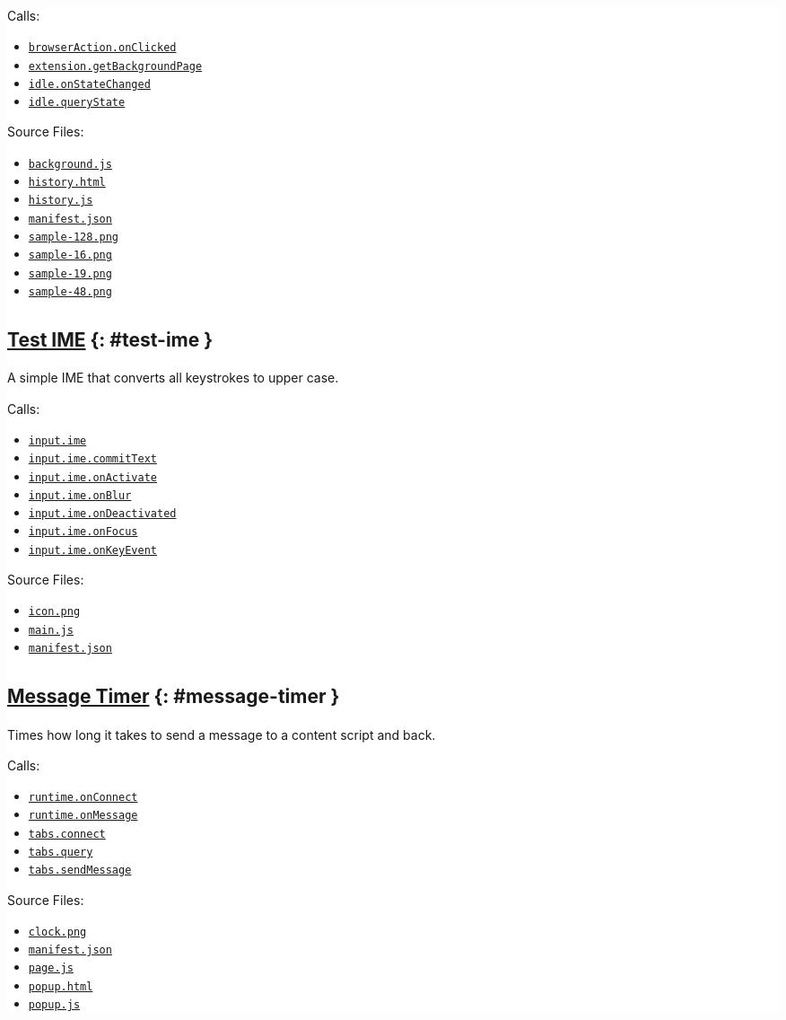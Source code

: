 Calls:

- [`browserAction.onClicked`][435]
- [`extension.getBackgroundPage`][436]
- [`idle.onStateChanged`][437]
- [`idle.queryState`][438]

Source Files:

- [`background.js`][439]
- [`history.html`][440]
- [`history.js`][441]
- [`manifest.json`][442]
- [`sample-128.png`][443]
- [`sample-16.png`][444]
- [`sample-19.png`][445]
- [`sample-48.png`][446]

## [Test IME][447] {: #test-ime }

A simple IME that converts all keystrokes to upper case.

Calls:

- [`input.ime`][448]
- [`input.ime.commitText`][449]
- [`input.ime.onActivate`][450]
- [`input.ime.onBlur`][451]
- [`input.ime.onDeactivated`][452]
- [`input.ime.onFocus`][453]
- [`input.ime.onKeyEvent`][454]

Source Files:

- [`icon.png`][455]
- [`main.js`][456]
- [`manifest.json`][457]

## [Message Timer][458] {: #message-timer }

Times how long it takes to send a message to a content script and back.

Calls:

- [`runtime.onConnect`][459]
- [`runtime.onMessage`][460]
- [`tabs.connect`][461]
- [`tabs.query`][462]
- [`tabs.sendMessage`][463]

Source Files:

- [`clock.png`][464]
- [`manifest.json`][465]
- [`page.js`][466]
- [`popup.html`][467]
- [`popup.js`][468]


[1]: examples/api/bookmarks/basic.zip
[2]: https://developer.chrome.com/extensions/bookmarks#method-create
[3]: https://developer.chrome.com/extensions/bookmarks#method-getTree
[4]: https://developer.chrome.com/extensions/bookmarks#method-remove
[5]: https://developer.chrome.com/extensions/bookmarks#method-update
[6]: https://developer.chrome.com/extensions/tabs#method-create
[7]: https://developer.chrome.com/extensions/examples/api/bookmarks/basic/icon.png
[8]: https://developer.chrome.com/extensions/examples/api/bookmarks/basic/manifest.json
[9]: https://developer.chrome.com/extensions/examples/api/bookmarks/basic/popup.html
[10]: https://developer.chrome.com/extensions/examples/api/bookmarks/basic/popup.js
[11]: examples/api/browserAction/make_page_red.zip
[12]: https://developer.chrome.com/extensions/browserAction#event-onClicked
[13]: https://developer.chrome.com/extensions/tabs#method-executeScript
[14]: https://developer.chrome.com/extensions/examples/api/browserAction/make_page_red/background.js
[15]: https://developer.chrome.com/extensions/examples/api/browserAction/make_page_red/manifest.json
[16]: examples/api/browserAction/print.zip
[17]: https://developer.chrome.com/extensions/browserAction#event-onClicked
[18]: https://developer.chrome.com/extensions/tabs#method-executeScript
[19]: https://developer.chrome.com/extensions/examples/api/browserAction/print/background.js
[20]: https://developer.chrome.com/extensions/examples/api/browserAction/print/manifest.json
[21]: https://developer.chrome.com/extensions/examples/api/browserAction/print/print_16x16.png
[22]: examples/api/browserAction/set_icon_path.zip
[23]: https://developer.chrome.com/extensions/browserAction#event-onClicked
[24]: https://developer.chrome.com/extensions/browserAction#method-setIcon
[25]: https://developer.chrome.com/extensions/runtime#event-onInstalled
[26]: https://developer.chrome.com/extensions/storage#method-StorageArea-get
[27]: https://developer.chrome.com/extensions/storage#method-StorageArea-set
[28]: https://developer.chrome.com/extensions/examples/api/browserAction/set_icon_path/background.js
[29]: https://developer.chrome.com/extensions/examples/api/browserAction/set_icon_path/icon1.png
[30]: https://developer.chrome.com/extensions/examples/api/browserAction/set_icon_path/icon2.png
[31]: https://developer.chrome.com/extensions/examples/api/browserAction/set_icon_path/icon3.png
[32]: https://developer.chrome.com/extensions/examples/api/browserAction/set_icon_path/icon4.png
[33]: https://developer.chrome.com/extensions/examples/api/browserAction/set_icon_path/icon5.png
[34]: https://developer.chrome.com/extensions/examples/api/browserAction/set_icon_path/manifest.json
[35]: examples/api/browserAction/set_page_color.zip
[36]: https://developer.chrome.com/extensions/tabs#method-executeScript
[37]: https://developer.chrome.com/extensions/examples/api/browserAction/set_page_color/icon.png
[39]: https://developer.chrome.com/extensions/examples/api/browserAction/set_page_color/popup.html
[40]: https://developer.chrome.com/extensions/examples/api/browserAction/set_page_color/popup.js
[41]: examples/api/browsingData/basic.zip
[42]: https://developer.chrome.com/extensions/browsingData#method-remove
[43]: https://developer.chrome.com/extensions/examples/api/browsingData/basic/icon.png
[44]: https://developer.chrome.com/extensions/examples/api/browsingData/basic/manifest.json
[45]: https://developer.chrome.com/extensions/examples/api/browsingData/basic/popup.css
[46]: https://developer.chrome.com/extensions/examples/api/browsingData/basic/popup.html
[47]: https://developer.chrome.com/extensions/examples/api/browsingData/basic/popup.js
[48]: examples/api/commands.zip
[49]: https://developer.chrome.com/extensions/commands#event-onCommand
[50]: https://developer.chrome.com/extensions/examples/api/commands/background.js
[51]: https://developer.chrome.com/extensions/examples/api/commands/browser_action.html
[52]: https://developer.chrome.com/extensions/examples/api/commands/manifest.json
[53]: examples/api/contentSettings.zip
[54]: https://developer.chrome.com/extensions/contentSettings#method-ContentSetting-get
[55]: https://developer.chrome.com/extensions/contentSettings#method-ContentSetting-set
[56]: https://developer.chrome.com/extensions/tabs#method-query
[57]: https://developer.chrome.com/extensions/examples/api/contentSettings/contentSettings.png
[58]: https://developer.chrome.com/extensions/examples/api/contentSettings/manifest.json
[59]: https://developer.chrome.com/extensions/examples/api/contentSettings/popup.html
[60]: https://developer.chrome.com/extensions/examples/api/contentSettings/popup.js
[61]: examples/api/contextMenus/basic.zip
[62]: https://developer.chrome.com/extensions/contextMenus#method-create
[63]: https://developer.chrome.com/extensions/extension#property-lastError
[64]: https://developer.chrome.com/extensions/examples/api/contextMenus/basic/manifest.json
[65]: https://developer.chrome.com/extensions/examples/api/contextMenus/basic/sample.js
[66]: examples/api/contextMenus/event_page.zip
[67]: https://developer.chrome.com/extensions/contextMenus#method-create
[68]: https://developer.chrome.com/extensions/contextMenus#event-onClicked
[69]: https://developer.chrome.com/extensions/extension#property-lastError
[70]: https://developer.chrome.com/extensions/runtime#event-onInstalled
[71]: https://developer.chrome.com/extensions/examples/api/contextMenus/event_page/manifest.json
[72]: https://developer.chrome.com/extensions/examples/api/contextMenus/event_page/sample.js
[73]: examples/api/contextMenus/global_context_search.zip
[74]: https://developer.chrome.com/extensions/contextMenus#method-create
[75]: https://developer.chrome.com/extensions/contextMenus#event-onClicked
[76]: https://developer.chrome.com/extensions/contextMenus#method-remove
[77]: https://developer.chrome.com/extensions/runtime#event-onInstalled
[78]: https://developer.chrome.com/extensions/storage#event-onChanged
[79]: https://developer.chrome.com/extensions/storage#method-StorageArea-get
[80]: https://developer.chrome.com/extensions/storage#method-StorageArea-set
[81]: https://developer.chrome.com/extensions/tabs#method-create
[90]: examples/api/cookies.zip
[91]: https://developer.chrome.com/extensions/browserAction#event-onClicked
[92]: https://developer.chrome.com/extensions/cookies#method-getAll
[93]: https://developer.chrome.com/extensions/cookies#event-onChanged
[94]: https://developer.chrome.com/extensions/cookies#method-remove
[95]: https://developer.chrome.com/extensions/extension#method-getURL
[96]: https://developer.chrome.com/extensions/tabs#method-create
[97]: https://developer.chrome.com/extensions/tabs#method-update
[98]: https://developer.chrome.com/extensions/windows#method-getAll
[99]: https://developer.chrome.com/extensions/examples/api/cookies/background.js
[100]: https://developer.chrome.com/extensions/examples/api/cookies/cookie.png
[101]: https://developer.chrome.com/extensions/examples/api/cookies/manager.html
[102]: https://developer.chrome.com/extensions/examples/api/cookies/manager.js
[103]: https://developer.chrome.com/extensions/examples/api/cookies/manifest.json
[104]: examples/api/debugger/live-headers.zip
[105]: https://developer.chrome.com/extensions/browserAction#event-onClicked
[106]: https://developer.chrome.com/extensions/debugger#method-attach
[107]: https://developer.chrome.com/extensions/debugger#method-detach
[108]: https://developer.chrome.com/extensions/debugger#event-onEvent
[109]: https://developer.chrome.com/extensions/debugger#method-sendCommand
[110]: https://developer.chrome.com/extensions/runtime#property-lastError
[111]: https://developer.chrome.com/extensions/windows#method-create
[112]: https://developer.chrome.com/extensions/examples/api/debugger/live-headers/background.js
[113]: https://developer.chrome.com/extensions/examples/api/debugger/live-headers/headers.html
[114]: https://developer.chrome.com/extensions/examples/api/debugger/live-headers/headers.js
[115]: https://developer.chrome.com/extensions/examples/api/debugger/live-headers/icon.png
[116]: https://developer.chrome.com/extensions/examples/api/debugger/live-headers/manifest.json
[117]: examples/api/debugger/pause-resume.zip
[118]: https://developer.chrome.com/extensions/browserAction#event-onClicked
[119]: https://developer.chrome.com/extensions/browserAction#method-setIcon
[120]: https://developer.chrome.com/extensions/browserAction#method-setTitle
[121]: https://developer.chrome.com/extensions/debugger#method-attach
[122]: https://developer.chrome.com/extensions/debugger#method-detach
[123]: https://developer.chrome.com/extensions/debugger#event-onDetach
[124]: https://developer.chrome.com/extensions/debugger#event-onEvent
[125]: https://developer.chrome.com/extensions/debugger#method-sendCommand
[126]: https://developer.chrome.com/extensions/runtime#property-lastError
[127]: https://developer.chrome.com/extensions/examples/api/debugger/pause-resume/background.js
[129]: https://developer.chrome.com/extensions/examples/api/debugger/pause-resume/debuggerPause.png
[131]: https://developer.chrome.com/extensions/examples/api/debugger/pause-resume/manifest.json
[132]: examples/api/default_command_override.zip
[133]: https://developer.chrome.com/extensions/commands#event-onCommand
[134]: https://developer.chrome.com/extensions/tabs#method-query
[135]: https://developer.chrome.com/extensions/tabs#method-update
[136]: https://developer.chrome.com/extensions/examples/api/default_command_override/background.js
[137]: https://developer.chrome.com/extensions/examples/api/default_command_override/manifest.json
[142]: examples/api/desktopCapture.zip
[143]: https://developer.chrome.com/extensions/desktopCapture#method-cancelChooseDesktopMedia
[144]: https://developer.chrome.com/extensions/desktopCapture#method-chooseDesktopMedia
[145]: https://developer.chrome.com/extensions/runtime#event-onMessage
[146]: https://developer.chrome.com/extensions/runtime#method-sendMessage
[147]: https://developer.chrome.com/extensions/examples/api/desktopCapture/app.js
[148]: https://developer.chrome.com/extensions/examples/api/desktopCapture/background.js
[149]: https://developer.chrome.com/extensions/examples/api/desktopCapture/icon.png
[150]: https://developer.chrome.com/extensions/examples/api/desktopCapture/index.html
[151]: https://developer.chrome.com/extensions/examples/api/desktopCapture/manifest.json
[152]: examples/api/deviceInfo/basic.zip
[153]: https://developer.chrome.com/extensions/signedInDevices#method-get
[154]: https://developer.chrome.com/extensions/signedInDevices#event-onDeviceInfoChange
[155]: https://developer.chrome.com/extensions/examples/api/deviceInfo/basic/icon.png
[156]: https://developer.chrome.com/extensions/examples/api/deviceInfo/basic/manifest.json
[157]: https://developer.chrome.com/extensions/examples/api/deviceInfo/basic/popup.html
[158]: https://developer.chrome.com/extensions/examples/api/deviceInfo/basic/popup.js
[159]: examples/api/devtools/network/chrome-firephp.zip
[160]: https://developer.chrome.com/extensions/devtools.network#method-getHAR
[161]: https://developer.chrome.com/extensions/devtools.network#event-onRequestFinished
[162]: https://developer.chrome.com/extensions/extension#event-onRequest
[163]: https://developer.chrome.com/extensions/extension#method-sendRequest
[164]: https://developer.chrome.com/extensions/tabs#method-executeScript
[169]: examples/api/devtools/panels/chrome-query.zip
[173]: https://developer.chrome.com/extensions/examples/api/devtools/panels/chrome-query/devtools.js
[175]: examples/api/displaySource/tabCast.zip
[176]: https://developer.chrome.com/extensions/displaySource#method-getAvailableSinks
[177]: https://developer.chrome.com/extensions/displaySource#event-onSessionTerminated
[178]: https://developer.chrome.com/extensions/displaySource#event-onSinksUpdated
[179]: https://developer.chrome.com/extensions/displaySource#method-startSession
[180]: https://developer.chrome.com/extensions/displaySource#method-terminateSession
[181]: https://developer.chrome.com/extensions/extension#method-getBackgroundPage
[182]: https://developer.chrome.com/extensions/runtime#property-lastError
[183]: https://developer.chrome.com/extensions/runtime#event-onMessage
[184]: https://developer.chrome.com/extensions/runtime#method-sendMessage
[185]: https://developer.chrome.com/extensions/tabCapture#method-capture
[186]: https://developer.chrome.com/extensions/tabs#method-getCurrent
[187]: https://developer.chrome.com/extensions/examples/api/displaySource/tabCast/README
[188]: https://developer.chrome.com/extensions/examples/api/displaySource/tabCast/background.js
[189]: https://developer.chrome.com/extensions/examples/api/displaySource/tabCast/main.css
[190]: https://developer.chrome.com/extensions/examples/api/displaySource/tabCast/main.html
[191]: https://developer.chrome.com/extensions/examples/api/displaySource/tabCast/main.js
[192]: https://developer.chrome.com/extensions/examples/api/displaySource/tabCast/manifest.json
[193]: examples/api/document_scan.zip
[194]: https://developer.chrome.com/extensions/documentScan#method-scan
[195]: https://developer.chrome.com/extensions/permissions#method-contains
[196]: https://developer.chrome.com/extensions/permissions#method-request
[197]: https://developer.chrome.com/extensions/runtime#property-lastError
[198]: https://developer.chrome.com/extensions/examples/api/document_scan/README.md
[199]: https://developer.chrome.com/extensions/examples/api/document_scan/background.js
[200]: https://developer.chrome.com/extensions/examples/api/document_scan/manifest.json
[201]: https://developer.chrome.com/extensions/examples/api/document_scan/scan.css
[202]: https://developer.chrome.com/extensions/examples/api/document_scan/scan.html
[203]: https://developer.chrome.com/extensions/examples/api/document_scan/scan.js
[204]: examples/api/downloads/download_filename_controller.zip
[205]: https://developer.chrome.com/extensions/downloads#event-onDeterminingFilename
[210]: examples/api/downloads/download_links.zip
[211]: https://developer.chrome.com/extensions/downloads#method-download
[212]: https://developer.chrome.com/extensions/extension#event-onRequest
[213]: https://developer.chrome.com/extensions/extension#method-sendRequest
[214]: https://developer.chrome.com/extensions/tabs#method-executeScript
[215]: https://developer.chrome.com/extensions/tabs#method-query
[216]: https://developer.chrome.com/extensions/windows#method-getCurrent
[217]: https://developer.chrome.com/extensions/examples/api/downloads/download_links/manifest.json
[218]: https://developer.chrome.com/extensions/examples/api/downloads/download_links/popup.html
[219]: https://developer.chrome.com/extensions/examples/api/downloads/download_links/popup.js
[220]: https://developer.chrome.com/extensions/examples/api/downloads/download_links/send_links.js
[221]: examples/api/downloads/download_manager.zip
[222]: https://developer.chrome.com/extensions/browserAction#method-setIcon
[223]: https://developer.chrome.com/extensions/downloads#method-acceptDanger
[224]: https://developer.chrome.com/extensions/downloads#method-cancel
[225]: https://developer.chrome.com/extensions/downloads#method-download
[226]: https://developer.chrome.com/extensions/downloads#method-erase
[227]: https://developer.chrome.com/extensions/downloads#method-getFileIcon
[228]: https://developer.chrome.com/extensions/downloads#event-onChanged
[229]: https://developer.chrome.com/extensions/downloads#event-onCreated
[230]: https://developer.chrome.com/extensions/downloads#event-onErased
[231]: https://developer.chrome.com/extensions/downloads#method-open
[232]: https://developer.chrome.com/extensions/downloads#method-pause
[233]: https://developer.chrome.com/extensions/downloads#method-removeFile
[234]: https://developer.chrome.com/extensions/downloads#method-resume
[235]: https://developer.chrome.com/extensions/downloads#method-search
[236]: https://developer.chrome.com/extensions/downloads#method-setShelfEnabled
[237]: https://developer.chrome.com/extensions/downloads#method-show
[238]: https://developer.chrome.com/extensions/downloads#method-showDefaultFolder
[239]: https://developer.chrome.com/extensions/i18n#method-getMessage
[240]: https://developer.chrome.com/extensions/permissions#method-contains
[241]: https://developer.chrome.com/extensions/permissions#method-request
[242]: https://developer.chrome.com/extensions/runtime#event-onMessage
[243]: https://developer.chrome.com/extensions/runtime#method-sendMessage
[244]: https://developer.chrome.com/extensions/tabs#method-create
[245]: https://developer.chrome.com/extensions/examples/api/downloads/download_manager/background.js
[246]: https://developer.chrome.com/extensions/examples/api/downloads/download_manager/icon128.png
[247]: https://developer.chrome.com/extensions/examples/api/downloads/download_manager/icon19.png
[248]: https://developer.chrome.com/extensions/examples/api/downloads/download_manager/icon38.png
[249]: https://developer.chrome.com/extensions/examples/api/downloads/download_manager/icons.html
[250]: https://developer.chrome.com/extensions/examples/api/downloads/download_manager/icons.js
[251]: https://developer.chrome.com/extensions/examples/api/downloads/download_manager/manifest.json
[252]: https://developer.chrome.com/extensions/examples/api/downloads/download_manager/popup.css
[253]: https://developer.chrome.com/extensions/examples/api/downloads/download_manager/popup.html
[254]: https://developer.chrome.com/extensions/examples/api/downloads/download_manager/popup.js
[256]: examples/api/downloads/download_open.zip
[257]: https://developer.chrome.com/extensions/contextMenus#method-create
[258]: https://developer.chrome.com/extensions/contextMenus#event-onClicked
[259]: https://developer.chrome.com/extensions/downloads#method-download
[260]: https://developer.chrome.com/extensions/downloads#event-onChanged
[261]: https://developer.chrome.com/extensions/downloads#method-open
[262]: https://developer.chrome.com/extensions/i18n#method-getMessage
[263]: https://developer.chrome.com/extensions/examples/api/downloads/download_open/background.js
[264]: https://developer.chrome.com/extensions/examples/api/downloads/download_open/icon128.png
[265]: https://developer.chrome.com/extensions/examples/api/downloads/download_open/icon16.png
[266]: https://developer.chrome.com/extensions/examples/api/downloads/download_open/manifest.json
[268]: examples/api/downloads/downloads_overwrite.zip
[269]: https://developer.chrome.com/extensions/downloads#event-onDeterminingFilename
[270]: https://developer.chrome.com/extensions/examples/api/downloads/downloads_overwrite/bg.js
[272]: examples/api/eventPage/basic.zip
[273]: https://developer.chrome.com/extensions/alarms#method-create
[274]: https://developer.chrome.com/extensions/alarms#event-onAlarm
[275]: https://developer.chrome.com/extensions/bookmarks#event-onRemoved
[276]: https://developer.chrome.com/extensions/browserAction#event-onClicked
[277]: https://developer.chrome.com/extensions/browserAction#method-setBadgeText
[278]: https://developer.chrome.com/extensions/commands#event-onCommand
[279]: https://developer.chrome.com/extensions/declarativeWebRequest#type-RedirectRequest
[280]: https://developer.chrome.com/extensions/declarativeWebRequest#type-RequestMatcher
[281]: https://developer.chrome.com/extensions/runtime#event-onInstalled
[282]: https://developer.chrome.com/extensions/runtime#event-onMessage
[283]: https://developer.chrome.com/extensions/runtime#event-onSuspend
[284]: https://developer.chrome.com/extensions/runtime#method-sendMessage
[285]: https://developer.chrome.com/extensions/tabs#method-create
[286]: https://developer.chrome.com/extensions/tabs#method-executeScript
[287]: https://developer.chrome.com/extensions/tabs#method-query
[288]: https://developer.chrome.com/extensions/tabs#method-sendMessage
[289]: https://developer.chrome.com/extensions/examples/api/eventPage/basic/background.js
[290]: https://developer.chrome.com/extensions/examples/api/eventPage/basic/content.js
[291]: https://developer.chrome.com/extensions/examples/api/eventPage/basic/icon.png
[292]: https://developer.chrome.com/extensions/examples/api/eventPage/basic/manifest.json
[293]: examples/api/extension/isAllowedAccess.zip
[294]: https://developer.chrome.com/extensions/extension#method-isAllowedFileSchemeAccess
[295]: https://developer.chrome.com/extensions/extension#method-isAllowedIncognitoAccess
[296]: https://developer.chrome.com/extensions/examples/api/extension/isAllowedAccess/manifest.json
[297]: https://developer.chrome.com/extensions/examples/api/extension/isAllowedAccess/popup.html
[298]: https://developer.chrome.com/extensions/examples/api/extension/isAllowedAccess/popup.js
[299]: https://developer.chrome.com/extensions/examples/api/extension/isAllowedAccess/sample-128.png
[300]: https://developer.chrome.com/extensions/examples/api/extension/isAllowedAccess/sample-16.png
[301]: https://developer.chrome.com/extensions/examples/api/extension/isAllowedAccess/sample-19.png
[302]: https://developer.chrome.com/extensions/examples/api/extension/isAllowedAccess/sample-48.png
[303]: https://developer.chrome.com/extensions/examples/api/extension/isAllowedAccess/sample.css
[304]: examples/api/fileSystemProvider/archive.zip
[305]: https://developer.chrome.com/extensions/fileSystemProvider#method-get
[306]: https://developer.chrome.com/extensions/fileSystemProvider#method-mount
[307]: https://developer.chrome.com/extensions/fileSystemProvider#event-onCloseFileRequested
[308]: https://developer.chrome.com/extensions/fileSystemProvider#event-onGetMetadataRequested
[309]: https://developer.chrome.com/extensions/fileSystemProvider#event-onOpenFileRequested
[310]: https://developer.chrome.com/extensions/fileSystemProvider#event-onReadDirectoryRequested
[311]: https://developer.chrome.com/extensions/fileSystemProvider#event-onReadFileRequested
[312]: https://developer.chrome.com/extensions/fileSystemProvider#event-onUnmountRequested
[313]: https://developer.chrome.com/extensions/fileSystemProvider#method-unmount
[314]: https://developer.chrome.com/extensions/runtime#property-lastError
[315]: https://developer.chrome.com/extensions/runtime#event-onStartup
[316]: https://developer.chrome.com/extensions/runtime#event-onSuspend
[317]: https://developer.chrome.com/extensions/storage#method-StorageArea-get
[318]: https://developer.chrome.com/extensions/storage#method-StorageArea-set
[319]: https://developer.chrome.com/extensions/examples/api/fileSystemProvider/archive/background.js
[320]: https://developer.chrome.com/extensions/examples/api/fileSystemProvider/archive/example1.fake
[321]: https://developer.chrome.com/extensions/examples/api/fileSystemProvider/archive/example2.fake
[322]: https://developer.chrome.com/extensions/examples/api/fileSystemProvider/archive/manifest.json
[323]: examples/api/fileSystemProvider/basic.zip
[324]: https://developer.chrome.com/extensions/fileSystemProvider#method-mount
[325]: https://developer.chrome.com/extensions/fileSystemProvider#event-onCloseFileRequested
[326]: https://developer.chrome.com/extensions/fileSystemProvider#event-onGetMetadataRequested
[327]: https://developer.chrome.com/extensions/fileSystemProvider#event-onMountRequested
[328]: https://developer.chrome.com/extensions/fileSystemProvider#event-onOpenFileRequested
[329]: https://developer.chrome.com/extensions/fileSystemProvider#event-onReadDirectoryRequested
[330]: https://developer.chrome.com/extensions/fileSystemProvider#event-onReadFileRequested
[331]: https://developer.chrome.com/extensions/fileSystemProvider#event-onUnmountRequested
[332]: https://developer.chrome.com/extensions/fileSystemProvider#method-unmount
[333]: https://developer.chrome.com/extensions/runtime#property-lastError
[334]: https://developer.chrome.com/extensions/examples/api/fileSystemProvider/basic/background.js
[335]: https://developer.chrome.com/extensions/examples/api/fileSystemProvider/basic/manifest.json
[336]: examples/api/fontSettings.zip
[337]: https://developer.chrome.com/extensions/fontSettings#method-clearDefaultFixedFontSize
[338]: https://developer.chrome.com/extensions/fontSettings#method-clearDefaultFontSize
[339]: https://developer.chrome.com/extensions/fontSettings#method-clearFont
[340]: https://developer.chrome.com/extensions/fontSettings#method-clearMinimumFontSize
[341]: https://developer.chrome.com/extensions/fontSettings#method-getDefaultFixedFontSize
[342]: https://developer.chrome.com/extensions/fontSettings#method-getDefaultFontSize
[343]: https://developer.chrome.com/extensions/fontSettings#method-getFont
[344]: https://developer.chrome.com/extensions/fontSettings#method-getFontList
[345]: https://developer.chrome.com/extensions/fontSettings#method-getMinimumFontSize
[346]: https://developer.chrome.com/extensions/fontSettings#event-onDefaultFixedFontSizeChanged
[347]: https://developer.chrome.com/extensions/fontSettings#event-onDefaultFontSizeChanged
[348]: https://developer.chrome.com/extensions/fontSettings#event-onFontChanged
[349]: https://developer.chrome.com/extensions/fontSettings#event-onMinimumFontSizeChanged
[350]: https://developer.chrome.com/extensions/fontSettings#method-setDefaultFixedFontSize
[351]: https://developer.chrome.com/extensions/fontSettings#method-setDefaultFontSize
[352]: https://developer.chrome.com/extensions/fontSettings#method-setFont
[353]: https://developer.chrome.com/extensions/fontSettings#method-setMinimumFontSize
[354]: https://developer.chrome.com/extensions/examples/api/fontSettings/fonts128.png
[355]: https://developer.chrome.com/extensions/examples/api/fontSettings/fonts16.png
[356]: https://developer.chrome.com/extensions/examples/api/fontSettings/manifest.json
[357]: https://developer.chrome.com/extensions/examples/api/fontSettings/options.html
[358]: https://developer.chrome.com/extensions/examples/api/fontSettings/options.js
[359]: https://developer.chrome.com/extensions/examples/api/fontSettings/pending_changes.js
[360]: https://developer.chrome.com/extensions/examples/api/fontSettings/slider.css
[361]: https://developer.chrome.com/extensions/examples/api/fontSettings/slider.js
[362]: https://developer.chrome.com/extensions/examples/api/fontSettings/js/cr.js
[363]: https://developer.chrome.com/extensions/examples/api/fontSettings/css/chrome_shared.css
[364]: https://developer.chrome.com/extensions/examples/api/fontSettings/css/overlay.css
[365]: https://developer.chrome.com/extensions/examples/api/fontSettings/css/uber_shared.css
[366]: https://developer.chrome.com/extensions/examples/api/fontSettings/css/widgets.css
[367]: https://developer.chrome.com/extensions/examples/api/fontSettings/images/disabled_select.png
[368]: https://developer.chrome.com/extensions/examples/api/fontSettings/images/select.png
[369]: https://developer.chrome.com/extensions/examples/api/fontSettings/images/x-hover.png
[370]: https://developer.chrome.com/extensions/examples/api/fontSettings/images/x-pressed.png
[371]: https://developer.chrome.com/extensions/examples/api/fontSettings/images/x.png
[383]: https://developer.chrome.com/extensions/examples/api/fontSettings/js/cr/ui.js
[384]: https://developer.chrome.com/extensions/examples/api/fontSettings/js/cr/ui/overlay.js
[385]: examples/api/history/historyOverride.zip
[386]: https://developer.chrome.com/extensions/history#method-deleteAll
[387]: https://developer.chrome.com/extensions/history#method-deleteUrl
[388]: https://developer.chrome.com/extensions/history#method-search
[389]: https://developer.chrome.com/extensions/examples/api/history/historyOverride/history.html
[390]: https://developer.chrome.com/extensions/examples/api/history/historyOverride/history128.png
[391]: https://developer.chrome.com/extensions/examples/api/history/historyOverride/history16.png
[392]: https://developer.chrome.com/extensions/examples/api/history/historyOverride/history32.png
[393]: https://developer.chrome.com/extensions/examples/api/history/historyOverride/history48.png
[394]: https://developer.chrome.com/extensions/examples/api/history/historyOverride/logic.js
[395]: https://developer.chrome.com/extensions/examples/api/history/historyOverride/manifest.json
[396]: https://developer.chrome.com/extensions/examples/api/history/historyOverride/style.css
[397]: examples/api/history/showHistory.zip
[398]: https://developer.chrome.com/extensions/history#method-getVisits
[399]: https://developer.chrome.com/extensions/history#method-search
[400]: https://developer.chrome.com/extensions/tabs#method-create
[401]: https://developer.chrome.com/extensions/examples/api/history/showHistory/clock.png
[402]: https://developer.chrome.com/extensions/examples/api/history/showHistory/manifest.json
[403]: https://developer.chrome.com/extensions/examples/api/history/showHistory/typedUrls.html
[404]: https://developer.chrome.com/extensions/examples/api/history/showHistory/typedUrls.js
[405]: examples/api/i18n/cld.zip
[406]: https://developer.chrome.com/extensions/browserAction#method-setBadgeText
[407]: https://developer.chrome.com/extensions/tabs#method-detectLanguage
[408]: https://developer.chrome.com/extensions/tabs#event-onSelectionChanged
[409]: https://developer.chrome.com/extensions/tabs#event-onUpdated
[410]: https://developer.chrome.com/extensions/tabs#method-query
[411]: https://developer.chrome.com/extensions/examples/api/i18n/cld/background.js
[412]: https://developer.chrome.com/extensions/examples/api/i18n/cld/manifest.json
[413]: examples/api/i18n/detectLanguage.zip
[414]: https://developer.chrome.com/extensions/i18n#method-detectLanguage
[415]: https://developer.chrome.com/extensions/examples/api/i18n/detectLanguage/icon.png
[416]: https://developer.chrome.com/extensions/examples/api/i18n/detectLanguage/manifest.json
[417]: https://developer.chrome.com/extensions/examples/api/i18n/detectLanguage/popup.html
[418]: https://developer.chrome.com/extensions/examples/api/i18n/detectLanguage/popup.js
[419]: examples/api/i18n/getMessage.zip
[420]: https://developer.chrome.com/extensions/i18n#method-getAcceptLanguages
[421]: https://developer.chrome.com/extensions/i18n#method-getMessage
[422]: https://developer.chrome.com/extensions/examples/api/i18n/getMessage/icon.png
[423]: https://developer.chrome.com/extensions/examples/api/i18n/getMessage/manifest.json
[424]: https://developer.chrome.com/extensions/examples/api/i18n/getMessage/popup.html
[425]: https://developer.chrome.com/extensions/examples/api/i18n/getMessage/popup.js
[429]: examples/api/i18n/localizedHostedApp.zip
[430]: https://developer.chrome.com/extensions/examples/api/i18n/localizedHostedApp/icon128.png
[431]: https://developer.chrome.com/extensions/examples/api/i18n/localizedHostedApp/manifest.json
[434]: examples/api/idle/idle_simple.zip
[435]: https://developer.chrome.com/extensions/browserAction#event-onClicked
[436]: https://developer.chrome.com/extensions/extension#method-getBackgroundPage
[437]: https://developer.chrome.com/extensions/idle#event-onStateChanged
[438]: https://developer.chrome.com/extensions/idle#method-queryState
[439]: https://developer.chrome.com/extensions/examples/api/idle/idle_simple/background.js
[440]: https://developer.chrome.com/extensions/examples/api/idle/idle_simple/history.html
[441]: https://developer.chrome.com/extensions/examples/api/idle/idle_simple/history.js
[442]: https://developer.chrome.com/extensions/examples/api/idle/idle_simple/manifest.json
[443]: https://developer.chrome.com/extensions/examples/api/idle/idle_simple/sample-128.png
[444]: https://developer.chrome.com/extensions/examples/api/idle/idle_simple/sample-16.png
[445]: https://developer.chrome.com/extensions/examples/api/idle/idle_simple/sample-19.png
[446]: https://developer.chrome.com/extensions/examples/api/idle/idle_simple/sample-48.png
[447]: examples/api/input.ime/basic.zip
[448]: https://developer.chrome.com/extensions/input.ime
[449]: https://developer.chrome.com/extensions/input.ime#method-commitText
[450]: https://developer.chrome.com/extensions/input.ime#event-onActivate
[451]: https://developer.chrome.com/extensions/input.ime#event-onBlur
[452]: https://developer.chrome.com/extensions/input.ime#event-onDeactivated
[453]: https://developer.chrome.com/extensions/input.ime#event-onFocus
[454]: https://developer.chrome.com/extensions/input.ime#event-onKeyEvent
[455]: https://developer.chrome.com/extensions/examples/api/input.ime/basic/icon.png
[456]: https://developer.chrome.com/extensions/examples/api/input.ime/basic/main.js
[457]: https://developer.chrome.com/extensions/examples/api/input.ime/basic/manifest.json
[458]: examples/api/messaging/timer.zip
[459]: https://developer.chrome.com/extensions/runtime#event-onConnect
[460]: https://developer.chrome.com/extensions/runtime#event-onMessage
[461]: https://developer.chrome.com/extensions/tabs#method-connect
[462]: https://developer.chrome.com/extensions/tabs#method-query
[463]: https://developer.chrome.com/extensions/tabs#method-sendMessage
[464]: https://developer.chrome.com/extensions/examples/api/messaging/timer/clock.png
[465]: https://developer.chrome.com/extensions/examples/api/messaging/timer/manifest.json
[466]: https://developer.chrome.com/extensions/examples/api/messaging/timer/page.js
[467]: https://developer.chrome.com/extensions/examples/api/messaging/timer/popup.html
[468]: https://developer.chrome.com/extensions/examples/api/messaging/timer/popup.js
[469]: examples/api/nativeMessaging/app.zip
[470]: https://developer.chrome.com/extensions/runtime#method-connectNative
[471]: https://developer.chrome.com/extensions/examples/api/nativeMessaging/app/icon-128.png
[472]: https://developer.chrome.com/extensions/examples/api/nativeMessaging/app/main.html
[473]: https://developer.chrome.com/extensions/examples/api/nativeMessaging/app/main.js
[474]: https://developer.chrome.com/extensions/examples/api/nativeMessaging/app/manifest.json
[475]: examples/api/notifications.zip
[476]: https://developer.chrome.com/extensions/examples/api/notifications/128.png
[477]: https://developer.chrome.com/extensions/examples/api/notifications/16.png
[478]: https://developer.chrome.com/extensions/examples/api/notifications/48.png
[479]: https://developer.chrome.com/extensions/examples/api/notifications/64.png
[480]: https://developer.chrome.com/extensions/examples/api/notifications/background.js
[481]: https://developer.chrome.com/extensions/examples/api/notifications/manifest.json
[482]: https://developer.chrome.com/extensions/examples/api/notifications/options.html
[483]: https://developer.chrome.com/extensions/examples/api/notifications/options.js
[484]: https://developer.chrome.com/extensions/examples/api/notifications/style.css
[485]: examples/api/omnibox/newtab_search.zip
[486]: https://developer.chrome.com/extensions/omnibox#event-onInputEntered
[487]: https://developer.chrome.com/extensions/tabs#method-create
[488]: https://developer.chrome.com/extensions/examples/api/omnibox/newtab_search/background.js
[489]: https://developer.chrome.com/extensions/examples/api/omnibox/newtab_search/manifest.json
[494]: examples/api/omnibox/simple-example.zip
[495]: https://developer.chrome.com/extensions/omnibox#event-onInputChanged
[496]: https://developer.chrome.com/extensions/omnibox#event-onInputEntered
[497]: https://developer.chrome.com/extensions/examples/api/omnibox/simple-example/background.js
[498]: https://developer.chrome.com/extensions/examples/api/omnibox/simple-example/manifest.json
[499]: examples/api/override/blank_ntp.zip
[500]: https://developer.chrome.com/extensions/examples/api/override/blank_ntp/blank.html
[501]: https://developer.chrome.com/extensions/examples/api/override/blank_ntp/manifest.json
[502]: examples/api/override/override_igoogle.zip
[503]: https://developer.chrome.com/extensions/examples/api/override/override_igoogle/manifest.json
[504]: https://developer.chrome.com/extensions/examples/api/override/override_igoogle/redirect.html
[505]: examples/api/pageAction/pageaction_by_content.zip
[506]: https://developer.chrome.com/extensions/declarativeContent#type-PageStateMatcher
[507]: https://developer.chrome.com/extensions/declarativeContent#type-ShowPageAction
[508]: https://developer.chrome.com/extensions/runtime#event-onInstalled
[514]: examples/api/pageAction/pageaction_by_url.zip